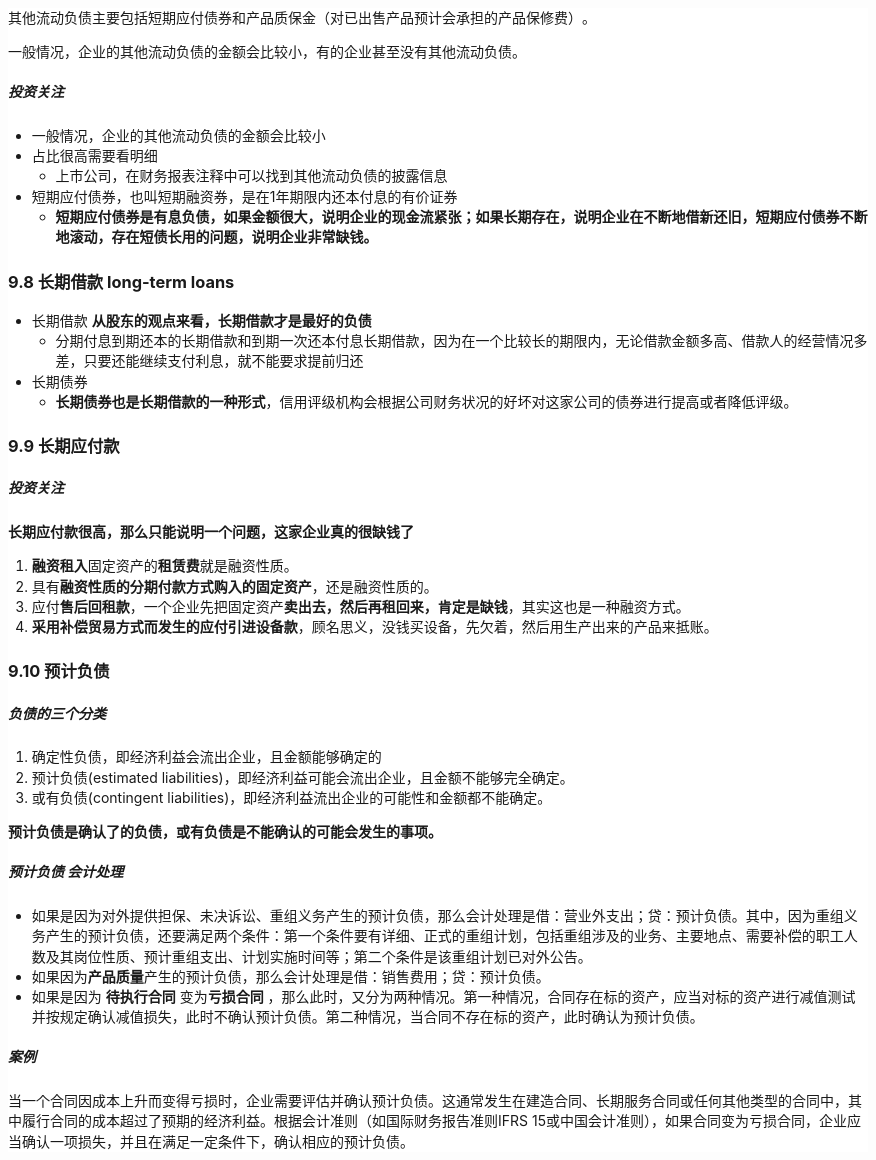 其他流动负债主要包括短期应付债券和产品质保金（对已出售产品预计会承担的产品保修费）​。

一般情况，企业的其他流动负债的金额会比较小，有的企业甚至没有其他流动负债。

##### 投资关注

- 一般情况，企业的其他流动负债的金额会比较小
- 占比很高需要看明细
	- 上市公司，在财务报表注释中可以找到其他流动负债的披露信息
- 短期应付债券，也叫短期融资券，是在1年期限内还本付息的有价证券
	- **短期应付债券是有息负债，如果金额很大，说明企业的现金流紧张；如果长期存在，说明企业在不断地借新还旧，短期应付债券不断地滚动，存在短债长用的问题，说明企业非常缺钱。**


### 9.8 长期借款 long-term loans

- 长期借款 **从股东的观点来看，长期借款才是最好的负债**
	- 分期付息到期还本的长期借款和到期一次还本付息长期借款，因为在一个比较长的期限内，无论借款金额多高、借款人的经营情况多差，只要还能继续支付利息，就不能要求提前归还
- 长期债券
	- **长期债券也是长期借款的一种形式**，信用评级机构会根据公司财务状况的好坏对这家公司的债券进行提高或者降低评级。


### 9.9 长期应付款

##### 投资关注

**长期应付款很高，那么只能说明一个问题，这家企业真的很缺钱了**

1. **融资租入**固定资产的**租赁费**就是融资性质。
2. 具有**融资性质的分期付款方式购入的固定资产**，还是融资性质的。
3. 应付**售后回租款**，一个企业先把固定资产**卖出去，然后再租回来，肯定是缺钱**，其实这也是一种融资方式。
4. **采用补偿贸易方式而发生的应付引进设备款**，顾名思义，没钱买设备，先欠着，然后用生产出来的产品来抵账。


### 9.10 预计负债

##### 负债的三个分类

1. 确定性负债，即经济利益会流出企业，且金额能够确定的
2. 预计负债(estimated liabilities)，即经济利益可能会流出企业，且金额不能够完全确定。
3. 或有负债(contingent liabilities)，即经济利益流出企业的可能性和金额都不能确定。

**预计负债是确认了的负债，或有负债是不能确认的可能会发生的事项。**

##### 预计负债 会计处理

- 如果是因为对外提供担保、未决诉讼、重组义务产生的预计负债，那么会计处理是借：营业外支出；贷：预计负债。其中，因为重组义务产生的预计负债，还要满足两个条件：第一个条件要有详细、正式的重组计划，包括重组涉及的业务、主要地点、需要补偿的职工人数及其岗位性质、预计重组支出、计划实施时间等；第二个条件是该重组计划已对外公告。
- 如果因为**产品质量**产生的预计负债，那么会计处理是借：销售费用；贷：预计负债。
- 如果是因为 **待执行合同** 变为**亏损合同** ，那么此时，又分为两种情况。第一种情况，合同存在标的资产，应当对标的资产进行减值测试并按规定确认减值损失，此时不确认预计负债。第二种情况，当合同不存在标的资产，此时确认为预计负债。


##### 案例

当一个合同因成本上升而变得亏损时，企业需要评估并确认预计负债。这通常发生在建造合同、长期服务合同或任何其他类型的合同中，其中履行合同的成本超过了预期的经济利益。根据会计准则（如国际财务报告准则IFRS 15或中国会计准则），如果合同变为亏损合同，企业应当确认一项损失，并且在满足一定条件下，确认相应的预计负债。

